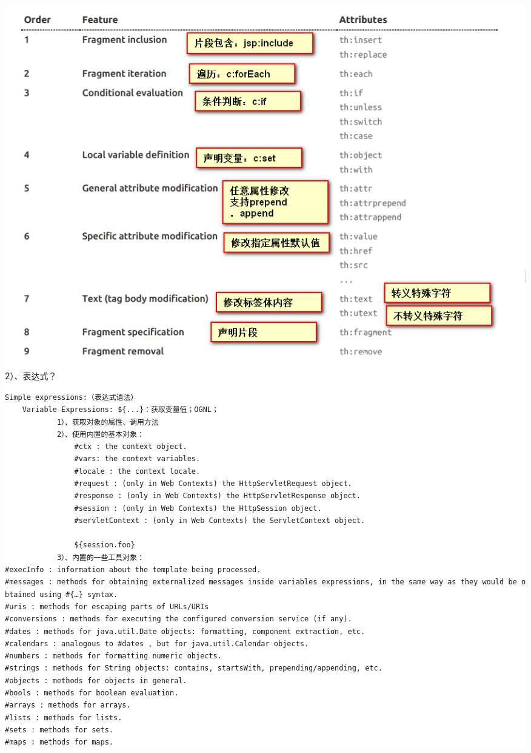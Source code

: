 ![](images/2018-02-04_123955.png)



2）、表达式？

```properties
Simple expressions:（表达式语法）
    Variable Expressions: ${...}：获取变量值；OGNL；
    		1）、获取对象的属性、调用方法
    		2）、使用内置的基本对象：
    			#ctx : the context object.
    			#vars: the context variables.
                #locale : the context locale.
                #request : (only in Web Contexts) the HttpServletRequest object.
                #response : (only in Web Contexts) the HttpServletResponse object.
                #session : (only in Web Contexts) the HttpSession object.
                #servletContext : (only in Web Contexts) the ServletContext object.
                
                ${session.foo}
            3）、内置的一些工具对象：
#execInfo : information about the template being processed.
#messages : methods for obtaining externalized messages inside variables expressions, in the same way as they would be obtained using #{…} syntax.
#uris : methods for escaping parts of URLs/URIs
#conversions : methods for executing the configured conversion service (if any).
#dates : methods for java.util.Date objects: formatting, component extraction, etc.
#calendars : analogous to #dates , but for java.util.Calendar objects.
#numbers : methods for formatting numeric objects.
#strings : methods for String objects: contains, startsWith, prepending/appending, etc.
#objects : methods for objects in general.
#bools : methods for boolean evaluation.
#arrays : methods for arrays.
#lists : methods for lists.
#sets : methods for sets.
#maps : methods for maps.
```